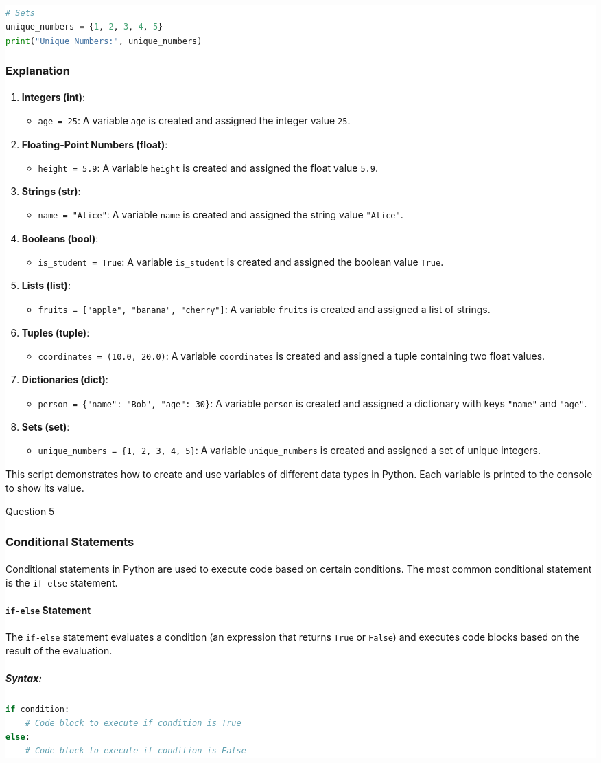 ```python
# Sets
unique_numbers = {1, 2, 3, 4, 5}
print("Unique Numbers:", unique_numbers)
```

### Explanation

1. **Integers (int)**:
   - `age = 25`: A variable `age` is created and assigned the integer value `25`.

2. **Floating-Point Numbers (float)**:
   - `height = 5.9`: A variable `height` is created and assigned the float value `5.9`.

3. **Strings (str)**:
   - `name = "Alice"`: A variable `name` is created and assigned the string value `"Alice"`.

4. **Booleans (bool)**:
   - `is_student = True`: A variable `is_student` is created and assigned the boolean value `True`.

5. **Lists (list)**:
   - `fruits = ["apple", "banana", "cherry"]`: A variable `fruits` is created and assigned a list of strings.

6. **Tuples (tuple)**:
   - `coordinates = (10.0, 20.0)`: A variable `coordinates` is created and assigned a tuple containing two float values.

7. **Dictionaries (dict)**:
   - `person = {"name": "Bob", "age": 30}`: A variable `person` is created and assigned a dictionary with keys `"name"` and `"age"`.

8. **Sets (set)**:
   - `unique_numbers = {1, 2, 3, 4, 5}`: A variable `unique_numbers` is created and assigned a set of unique integers.

This script demonstrates how to create and use variables of different data types in Python. Each variable is printed to the console to show its value.


Question 5
### Conditional Statements

Conditional statements in Python are used to execute code based on certain conditions. The most common conditional statement is the `if-else` statement.

#### `if-else` Statement

The `if-else` statement evaluates a condition (an expression that returns `True` or `False`) and executes code blocks based on the result of the evaluation.

##### Syntax:

```python
if condition:
    # Code block to execute if condition is True
else:
    # Code block to execute if condition is False
```

